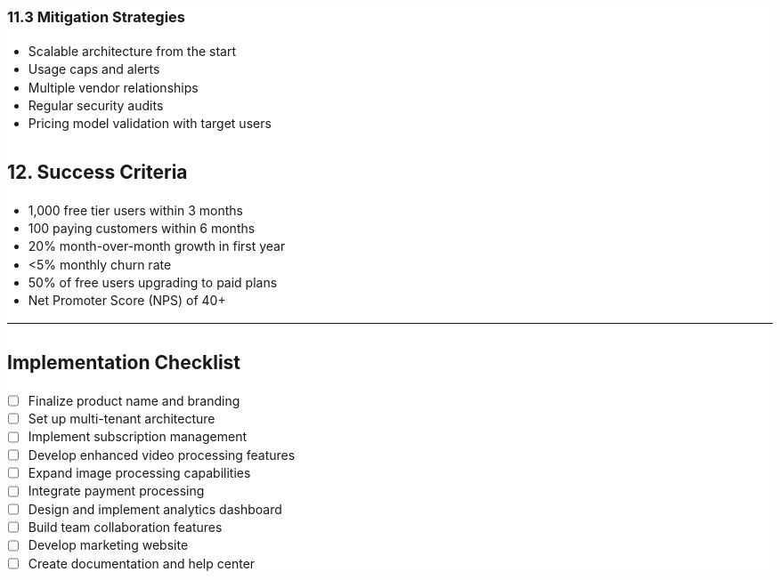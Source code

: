 ### 11.3 Mitigation Strategies
- Scalable architecture from the start
- Usage caps and alerts
- Multiple vendor relationships
- Regular security audits
- Pricing model validation with target users

## 12. Success Criteria

- 1,000 free tier users within 3 months
- 100 paying customers within 6 months
- 20% month-over-month growth in first year
- <5% monthly churn rate
- 50% of free users upgrading to paid plans
- Net Promoter Score (NPS) of 40+

---

## Implementation Checklist

- [ ] Finalize product name and branding
- [ ] Set up multi-tenant architecture
- [ ] Implement subscription management
- [ ] Develop enhanced video processing features
- [ ] Expand image processing capabilities
- [ ] Integrate payment processing
- [ ] Design and implement analytics dashboard
- [ ] Build team collaboration features
- [ ] Develop marketing website
- [ ] Create documentation and help center
